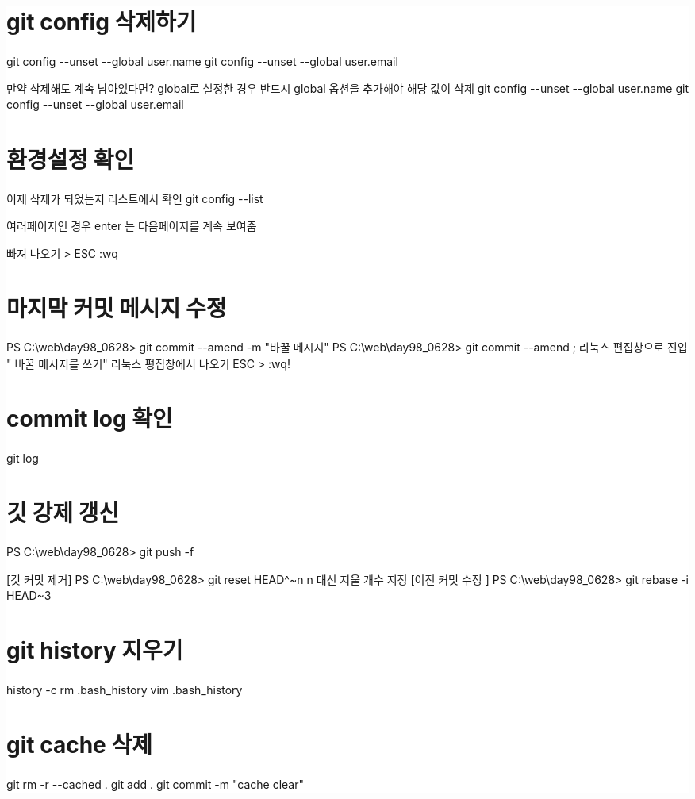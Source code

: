 
# git config 삭제하기
git config --unset --global user.name
git config --unset --global user.email

만약 삭제해도 계속 남아있다면? global로 설정한 경우 반드시 global 옵션을 추가해야 해당 값이 삭제
git config --unset --global user.name
git config --unset --global user.email

# 환경설정 확인 
이제 삭제가 되었는지 리스트에서 확인
git config --list

여러페이지인 경우 enter 는 다음페이지를 계속 보여줌

빠져 나오기 > ESC :wq 

# 마지막 커밋 메시지 수정  
PS C:\web\day98_0628> git commit --amend -m "바꿀 메시지"
PS C:\web\day98_0628> git commit --amend ;
리눅스 편집창으로 진입 " 바꿀 메시지를 쓰기" 
리눅스 평집창에서 나오기 ESC > :wq!

# commit log 확인
git log

# 깃 강제 갱신 
PS C:\web\day98_0628> git push -f

[깃 커밋 제거]
PS C:\web\day98_0628> git reset HEAD^~n
n 대신 지울 개수 지정
[이전 커밋 수정 ] 
PS C:\web\day98_0628> git rebase -i HEAD~3 

# git history 지우기
history  -c
rm .bash_history
vim .bash_history
 
# git cache  삭제
git rm -r --cached .
git add .
git commit -m "cache clear"
